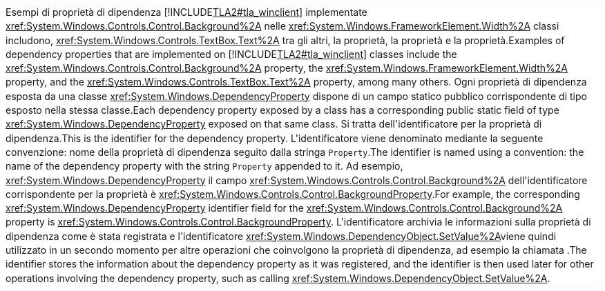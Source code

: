 <span data-ttu-id="44597-113">Esempi di proprietà di dipendenza [!INCLUDE[TLA2#tla_winclient](../../../../includes/tla2sharptla-winclient-md.md)] implementate <xref:System.Windows.Controls.Control.Background%2A> nelle <xref:System.Windows.FrameworkElement.Width%2A> classi includono, <xref:System.Windows.Controls.TextBox.Text%2A> tra gli altri, la proprietà, la proprietà e la proprietà.</span><span class="sxs-lookup"><span data-stu-id="44597-113">Examples of dependency properties that are implemented on [!INCLUDE[TLA2#tla_winclient](../../../../includes/tla2sharptla-winclient-md.md)] classes include the <xref:System.Windows.Controls.Control.Background%2A> property, the <xref:System.Windows.FrameworkElement.Width%2A> property, and the <xref:System.Windows.Controls.TextBox.Text%2A> property, among many others.</span></span> <span data-ttu-id="44597-114">Ogni proprietà di dipendenza esposta da una classe <xref:System.Windows.DependencyProperty> dispone di un campo statico pubblico corrispondente di tipo esposto nella stessa classe.</span><span class="sxs-lookup"><span data-stu-id="44597-114">Each dependency property exposed by a class has a corresponding public static field of type <xref:System.Windows.DependencyProperty> exposed on that same class.</span></span> <span data-ttu-id="44597-115">Si tratta dell'identificatore per la proprietà di dipendenza.</span><span class="sxs-lookup"><span data-stu-id="44597-115">This is the identifier for the dependency property.</span></span> <span data-ttu-id="44597-116">L'identificatore viene denominato mediante la seguente convenzione: nome della proprietà di dipendenza seguito dalla stringa `Property`.</span><span class="sxs-lookup"><span data-stu-id="44597-116">The identifier is named using a convention: the name of the dependency property with the string `Property` appended to it.</span></span> <span data-ttu-id="44597-117">Ad esempio, <xref:System.Windows.DependencyProperty> il campo <xref:System.Windows.Controls.Control.Background%2A> dell'identificatore corrispondente per la proprietà è <xref:System.Windows.Controls.Control.BackgroundProperty>.</span><span class="sxs-lookup"><span data-stu-id="44597-117">For example, the corresponding <xref:System.Windows.DependencyProperty> identifier field for the <xref:System.Windows.Controls.Control.Background%2A> property is <xref:System.Windows.Controls.Control.BackgroundProperty>.</span></span> <span data-ttu-id="44597-118">L'identificatore archivia le informazioni sulla proprietà di dipendenza come è stata registrata e l'identificatore <xref:System.Windows.DependencyObject.SetValue%2A>viene quindi utilizzato in un secondo momento per altre operazioni che coinvolgono la proprietà di dipendenza, ad esempio la chiamata .</span><span class="sxs-lookup"><span data-stu-id="44597-118">The identifier stores the information about the dependency property as it was registered, and the identifier is then used later for other operations involving the dependency property, such as calling <xref:System.Windows.DependencyObject.SetValue%2A>.</span></span>
